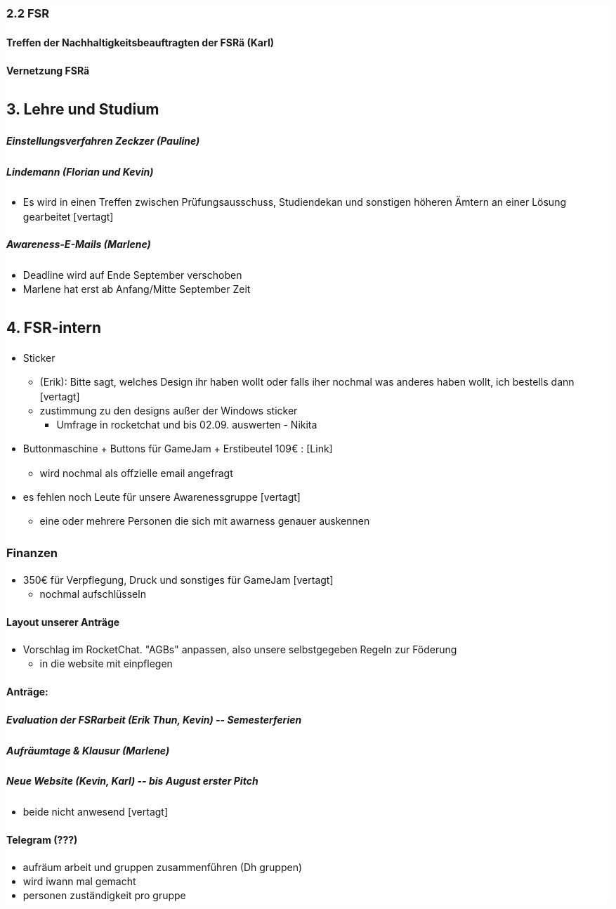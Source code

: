### 2.2 FSR
#### Treffen der Nachhaltigkeitsbeauftragten der FSRä (Karl)

#### Vernetzung FSRä

## 3. Lehre und Studium

##### Einstellungsverfahren Zeckzer (Pauline)

##### Lindemann (Florian und Kevin)
* Es wird in einen Treffen zwischen Prüfungsausschuss, Studiendekan und sonstigen höheren Ämtern an einer Lösung gearbeitet [vertagt]

##### Awareness-E-Mails (Marlene)
* Deadline wird auf Ende September verschoben
* Marlene hat erst ab Anfang/Mitte September Zeit

## 4. FSR-intern
* Sticker
  * (Erik): Bitte sagt, welches Design ihr haben wollt oder falls iher nochmal was anderes haben wollt, ich bestells dann [vertagt]
  * zustimmung zu den designs außer der Windows sticker
	* Umfrage in rocketchat und bis 02.09. auswerten - Nikita
* Buttonmaschine + Buttons für GameJam + Erstibeutel 109€ : [Link]
	* wird nochmal als offzielle email angefragt

* es fehlen noch Leute für unsere Awarenessgruppe [vertagt]
	* eine oder mehrere Personen die sich mit awarness genauer auskennen

### Finanzen

* 350€ für Verpflegung, Druck und sonstiges für GameJam [vertagt]
	* nochmal aufschlüsseln 

#### Layout unserer Anträge 

* Vorschlag im RocketChat. "AGBs" anpassen, also unsere selbstgegeben Regeln zur Föderung
	* in die website mit einpflegen

#### Anträge:


##### Evaluation der FSRarbeit (Erik Thun, Kevin) -- Semesterferien

##### Aufräumtage & Klausur (Marlene) 

##### Neue Website (Kevin, Karl) -- bis August erster Pitch
* beide nicht anwesend [vertagt]

#### Telegram (???)
* aufräum arbeit und gruppen zusammenführen (Dh gruppen)
* wird iwann mal gemacht
* personen zuständigkeit pro gruppe
